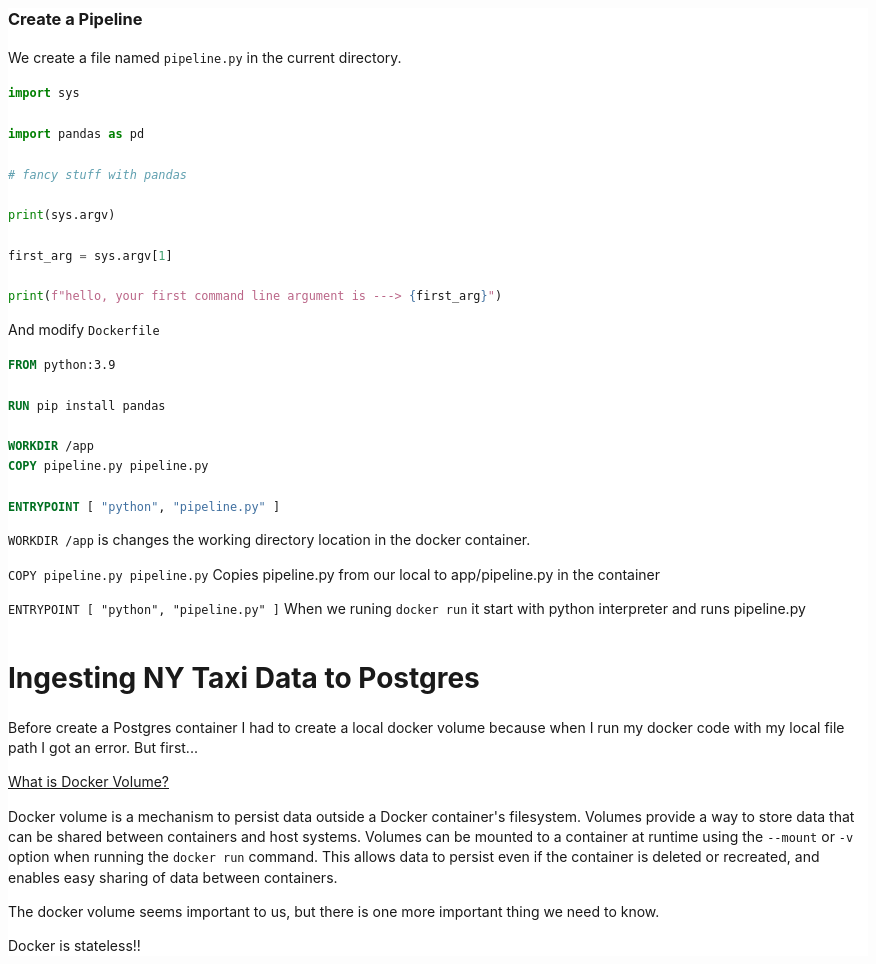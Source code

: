### Create a Pipeline


We create a file named `pipeline.py` in the current directory.

```py
import sys

import pandas as pd

# fancy stuff with pandas

print(sys.argv)

first_arg = sys.argv[1]

print(f"hello, your first command line argument is ---> {first_arg}")
```

And modify `Dockerfile`

```dockerfile
FROM python:3.9

RUN pip install pandas

WORKDIR /app
COPY pipeline.py pipeline.py

ENTRYPOINT [ "python", "pipeline.py" ]
```

`WORKDIR /app` is changes the working directory location in the docker container.

`COPY pipeline.py pipeline.py` Copies pipeline.py from our local to app/pipeline.py in the container

`ENTRYPOINT [ "python", "pipeline.py" ]` When we runing `docker run` it start with python interpreter and runs pipeline.py

# Ingesting NY Taxi Data to Postgres

Before create a Postgres container I had to create a local docker volume because when I run my docker code with my local file path I got an error. But first...

[What is Docker Volume?](https://docs.docker.com/storage/volumes/)

Docker volume is a mechanism to persist data outside a Docker container's filesystem. Volumes provide a way to store data that can be shared between containers and host systems. Volumes can be mounted to a container at runtime using the `--mount` or `-v` option when running the `docker run` command. This allows data to persist even if the container is deleted or recreated, and enables easy sharing of data between containers.

The docker volume seems important to us, but there is one more important thing we need to know.

Docker is stateless!!
